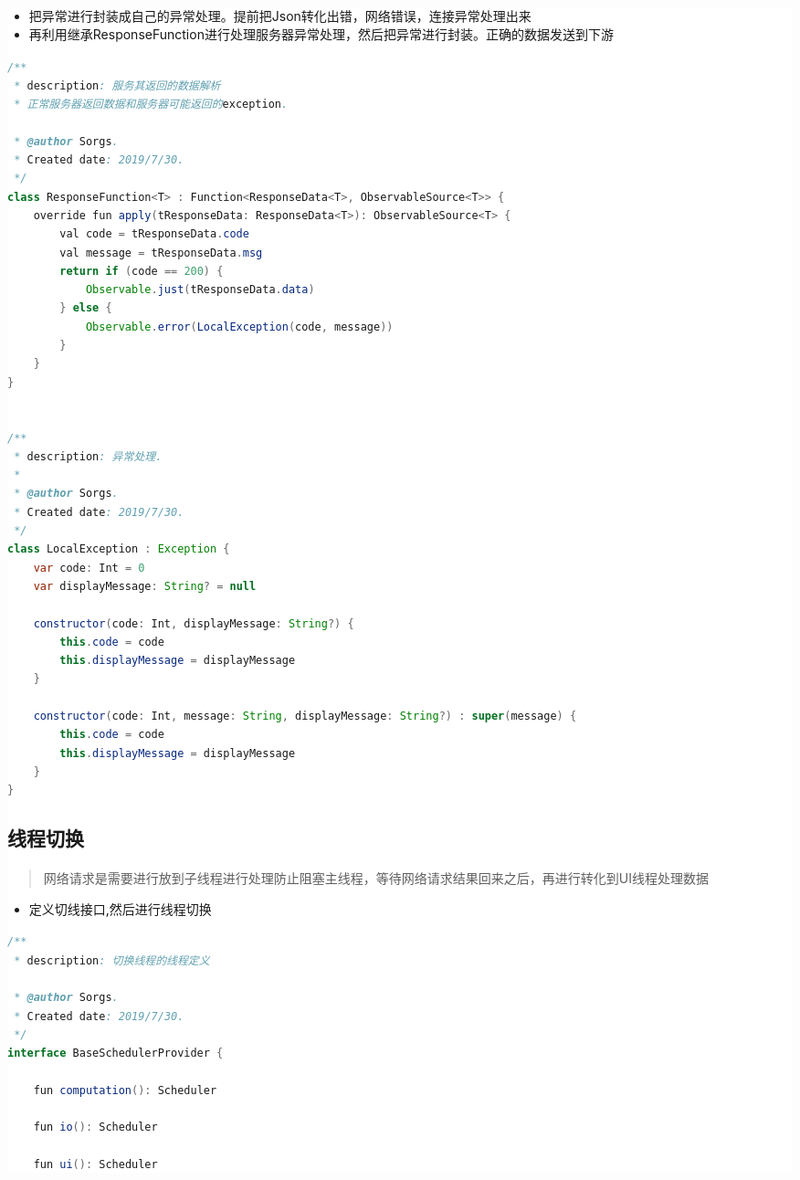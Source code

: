 - 把异常进行封装成自己的异常处理。提前把Json转化出错，网络错误，连接异常处理出来
- 再利用继承ResponseFunction进行处理服务器异常处理，然后把异常进行封装。正确的数据发送到下游

```java
/**
 * description: 服务其返回的数据解析
 * 正常服务器返回数据和服务器可能返回的exception.

 * @author Sorgs.
 * Created date: 2019/7/30.
 */
class ResponseFunction<T> : Function<ResponseData<T>, ObservableSource<T>> {
    override fun apply(tResponseData: ResponseData<T>): ObservableSource<T> {
        val code = tResponseData.code
        val message = tResponseData.msg
        return if (code == 200) {
            Observable.just(tResponseData.data)
        } else {
            Observable.error(LocalException(code, message))
        }
    }
}


/**
 * description: 异常处理.
 *
 * @author Sorgs.
 * Created date: 2019/7/30.
 */
class LocalException : Exception {
    var code: Int = 0
    var displayMessage: String? = null

    constructor(code: Int, displayMessage: String?) {
        this.code = code
        this.displayMessage = displayMessage
    }

    constructor(code: Int, message: String, displayMessage: String?) : super(message) {
        this.code = code
        this.displayMessage = displayMessage
    }
}
```

## 线程切换
> 网络请求是需要进行放到子线程进行处理防止阻塞主线程，等待网络请求结果回来之后，再进行转化到UI线程处理数据
- 定义切线接口,然后进行线程切换

```Java
/**
 * description: 切换线程的线程定义

 * @author Sorgs.
 * Created date: 2019/7/30.
 */
interface BaseSchedulerProvider {

    fun computation(): Scheduler

    fun io(): Scheduler

    fun ui(): Scheduler
```